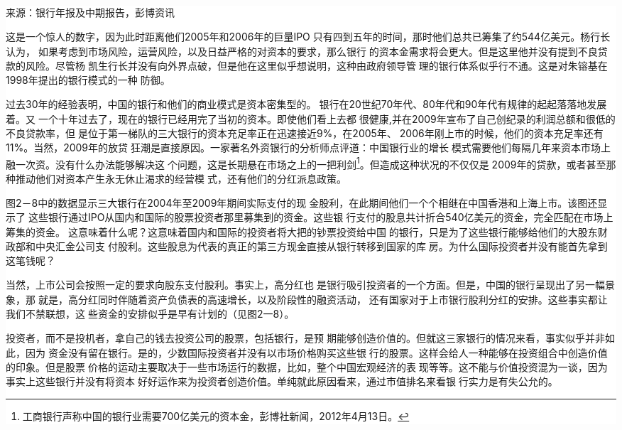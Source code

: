 来源：银行年报及中期报告，彭博资讯

这是一个惊人的数字，因为此时距离他们2005年和2006年的巨量IPO
只有四到五年的时间，那时他们总共已筹集了约544亿美元。杨行长认为，
如果考虑到市场风险，运营风险，以及日益严格的对资本的要求，那么银行
的资本金需求将会更大。但是这里他并没有提到不良贷款的风险。尽管杨
凯生行长并没有向外界点破，但是他在这里似乎想说明，这种由政府领导管
理的银行体系似乎行不通。这是对朱镕基在1998年提出的银行模式的一种
防御。

过去30年的经验表明，中国的银行和他们的商业模式是资本密集型的。
银行在20世纪70年代、80年代和90年代有规律的起起落落地发展着。又
一个十年过去了，现在的银行已经用完了当初的资本。即使他们看上去都
很健康,并在2009年宣布了自己创纪录的利润总额和很低的不良贷款率，但
是位于第一梯队的三大银行的资本充足率正在迅速接近9%，在2005年、
2006年刚上市的时候，他们的资本充足率还有11%。当然，2009年的放贷
狂潮是直接原因。一家著名外资银行的分析师点评道：中国银行业的增长
模式需要他们每隔几年来资本市场上融一次资。没有什么办法能够解决这
个问题，这是长期悬在市场之上的一把利剑[^2-9]。但造成这种状况的不仅仅是
2009年的贷款，或者甚至那种推动他们对资本产生永无休止渴求的经营模
式，还有他们的分红派息政策。

图2－8中的数据显示三大银行在2004年至2009年期间实际支付的现
金股利，在此期间他们一个个相继在中国香港和上海上市。该图还显示了
这些银行通过IPO从国内和国际的股票投资者那里募集到的资金。这些银
行支付的股息共计折合540亿美元的资金，完全匹配在市场上筹集的资金。
这意味着什么呢？这意味着国内和国际的投资者将大把的钞票投资给中国
的银行，只是为了这些银行能够给他们的大股东财政部和中央汇金公司支
付股利。这些股息为代表的真正的第三方现金直接从银行转移到国家的库
房。为什么国际投资者并没有能首先拿到这笔钱呢？

当然，上市公司会按照一定的要求向股东支付股利。事实上，高分红也
是银行吸引投资者的一个方面。但是，中国的银行呈现出了另一幅景象，那
就是，高分红同时伴随着资产负债表的高速增长，以及阶段性的融资活动，
还有国家对于上市银行股利分红的安排。这些事实都让我们不禁联想，这
些资金的安排似乎是早有计划的（见图2一8）。

投资者，而不是投机者，拿自己的钱去投资公司的股票，包括银行，是预
期能够创造价值的。但就这三家银行的情况来看，事实似乎并非如此，因为
资金没有留在银行。是的，少数国际投资者并没有以市场价格购买这些银
行的股票。这样会给人一种能够在投资组合中创造价值的印象。但是股票
价格的运动主要取决于一些市场运行的数据，比如，整个中国宏观经济的表
现等等。这不能与价值投资混为一谈，因为事实上这些银行并没有将资本
好好运作来为投资者创造价值。单纯就此原因看来，通过市值排名来看银
行实力是有失公允的。

[^2-9]: 工商银行声称中国的银行业需要700亿美元的资本金，彭博社新闻，2012年4月13日。


[^2-2]: 细节请参考"红色资本主义世界：黄炎田的金融发电厂正在改变中国”，《商业周刊》，1994年5月。
[^2-3]: 李利明，曾人雄：《1979一2006：中国金融大变革》，上海人民出版社，2007年9月版，第474页。
[^2-4]: 本书作者所著：《私有化的中国：中国股票市场内幕》,Oversea Publishing House 出版社，2006年版，第181页。
[^2-5]: 本书作者所著：《私有化的中国：中国股票市场内幕》，Oversea PublishingHouse出版社，2006年版，第9章。
[^2-6]: ［美」蒂姆西（TimothyCurry），林恩（Lynn Shibut)：“储蓄的成本以及贷款危机：事实和后果”(The cost of saving and loan crisis：truth and consequences），《美国联邦存款保险公司报告》,2000年12月。
[^2-7]: 参见《21世纪经济报道》，2010年4月13日。
[^2-8]: 杨凯生这里并没有包含农业银行，农业银行在2010年才上市。
[^2-10]: 第一轮通过IPO的融资包括出售新增股份。这为银行带来了新的资本并稀释了原有股东的股份。因此，如果银行再次增发股票，中国政府就必须注资保持自己持股比例，或任由自己的持股被稀释。